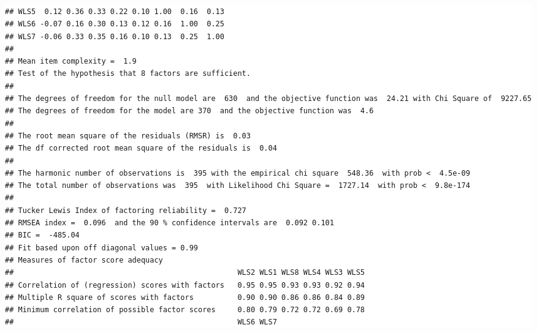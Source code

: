     ## WLS5  0.12 0.36 0.33 0.22 0.10 1.00  0.16  0.13
    ## WLS6 -0.07 0.16 0.30 0.13 0.12 0.16  1.00  0.25
    ## WLS7 -0.06 0.33 0.35 0.16 0.10 0.13  0.25  1.00
    ## 
    ## Mean item complexity =  1.9
    ## Test of the hypothesis that 8 factors are sufficient.
    ## 
    ## The degrees of freedom for the null model are  630  and the objective function was  24.21 with Chi Square of  9227.65
    ## The degrees of freedom for the model are 370  and the objective function was  4.6 
    ## 
    ## The root mean square of the residuals (RMSR) is  0.03 
    ## The df corrected root mean square of the residuals is  0.04 
    ## 
    ## The harmonic number of observations is  395 with the empirical chi square  548.36  with prob <  4.5e-09 
    ## The total number of observations was  395  with Likelihood Chi Square =  1727.14  with prob <  9.8e-174 
    ## 
    ## Tucker Lewis Index of factoring reliability =  0.727
    ## RMSEA index =  0.096  and the 90 % confidence intervals are  0.092 0.101
    ## BIC =  -485.04
    ## Fit based upon off diagonal values = 0.99
    ## Measures of factor score adequacy             
    ##                                                   WLS2 WLS1 WLS8 WLS4 WLS3 WLS5
    ## Correlation of (regression) scores with factors   0.95 0.95 0.93 0.93 0.92 0.94
    ## Multiple R square of scores with factors          0.90 0.90 0.86 0.86 0.84 0.89
    ## Minimum correlation of possible factor scores     0.80 0.79 0.72 0.72 0.69 0.78
    ##                                                   WLS6 WLS7